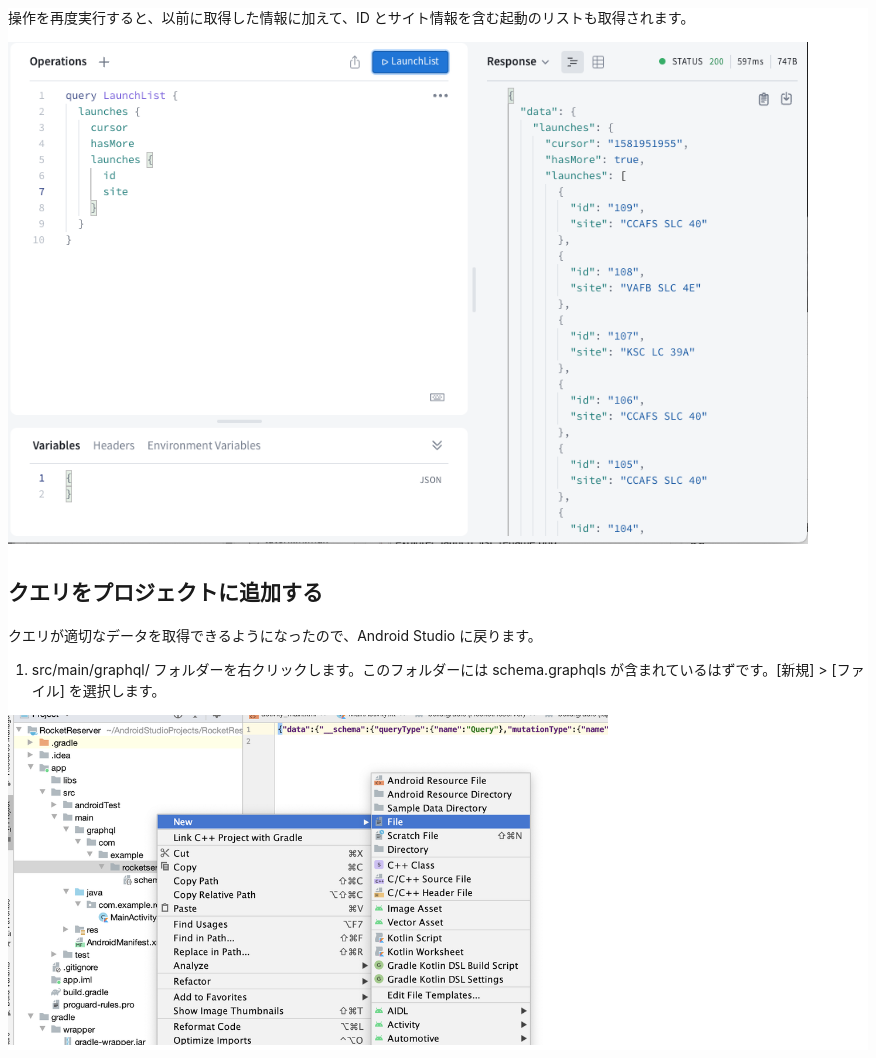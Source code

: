 操作を再度実行すると、以前に取得した情報に加えて、ID とサイト情報を含む起動のリストも取得されます。

<img src="./画像/completed_id_query.png" width="800">


## クエリをプロジェクトに追加する

クエリが適切なデータを取得できるようになったので、Android Studio に戻ります。

1. src/main/graphql/ フォルダーを右クリックします。このフォルダーには schema.graphqls が含まれているはずです。[新規] > [ファイル] を選択します。

<img src="./画像/new_file.png" width="600">
